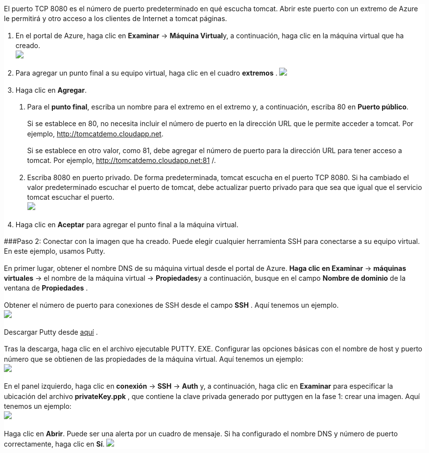 El puerto TCP 8080 es el número de puerto predeterminado en qué escucha tomcat. Abrir este puerto con un extremo de Azure le permitirá y otro acceso a los clientes de Internet a tomcat páginas.  

1.  En el portal de Azure, haga clic en **Examinar** -> **Máquina Virtual**y, a continuación, haga clic en la máquina virtual que ha creado.  
![][5]
2.  Para agregar un punto final a su equipo virtual, haga clic en el cuadro **extremos** .
![][6]
3.  Haga clic en **Agregar**.  
    1.  Para el **punto final**, escriba un nombre para el extremo en el extremo y, a continuación, escriba 80 en **Puerto público**.  

        Si se establece en 80, no necesita incluir el número de puerto en la dirección URL que le permite acceder a tomcat. Por ejemplo, http://tomcatdemo.cloudapp.net.    

        Si se establece en otro valor, como 81, debe agregar el número de puerto para la dirección URL para tener acceso a tomcat. Por ejemplo, http://tomcatdemo.cloudapp.net:81 /.
    2.  Escriba 8080 en puerto privado. De forma predeterminada, tomcat escucha en el puerto TCP 8080. Si ha cambiado el valor predeterminado escuchar el puerto de tomcat, debe actualizar puerto privado para que sea que igual que el servicio tomcat escuchar el puerto.  
    ![][7]

4.  Haga clic en **Aceptar** para agregar el punto final a la máquina virtual.



###<a name="step-2-connect-to-the-image-you-created"></a>Paso 2: Conectar con la imagen que ha creado.
Puede elegir cualquier herramienta SSH para conectarse a su equipo virtual. En este ejemplo, usamos Putty.  

En primer lugar, obtener el nombre DNS de su máquina virtual desde el portal de Azure. **Haga clic en Examinar** -> **máquinas virtuales** -> el nombre de la máquina virtual -> **Propiedades**y a continuación, busque en el campo **Nombre de dominio** de la ventana de **Propiedades** .  

Obtener el número de puerto para conexiones de SSH desde el campo **SSH** . Aquí tenemos un ejemplo.  
![][8]

Descargar Putty desde [aquí](http://www.putty.org/) .  

Tras la descarga, haga clic en el archivo ejecutable PUTTY. EXE. Configurar las opciones básicas con el nombre de host y puerto número que se obtienen de las propiedades de la máquina virtual. Aquí tenemos un ejemplo:  
![][9]

En el panel izquierdo, haga clic en **conexión** -> **SSH** -> **Auth** y, a continuación, haga clic en **Examinar** para especificar la ubicación del archivo **privateKey.ppk** , que contiene la clave privada generado por puttygen en la fase 1: crear una imagen. Aquí tenemos un ejemplo:  
![][10]

Haga clic en **Abrir**. Puede ser una alerta por un cuadro de mensaje. Si ha configurado el nombre DNS y número de puerto correctamente, haga clic en **Sí**.
![][11]  


[1]: ./media/virtual-machines-linux-classic-setup-tomcat/virtual-machines-linux-setup-tomcat7-linux-01.png
[2]: ./media/virtual-machines-linux-classic-setup-tomcat/virtual-machines-linux-setup-tomcat7-linux-02.png
[3]: ./media/virtual-machines-linux-classic-setup-tomcat/virtual-machines-linux-setup-tomcat7-linux-03.png
[4]: ./media/virtual-machines-linux-classic-setup-tomcat/virtual-machines-linux-setup-tomcat7-linux-04.png
[5]: ./media/virtual-machines-linux-classic-setup-tomcat/virtual-machines-linux-setup-tomcat7-linux-05.png
[6]: ./media/virtual-machines-linux-classic-setup-tomcat/virtual-machines-linux-setup-tomcat7-linux-06.png
[7]: ./media/virtual-machines-linux-classic-setup-tomcat/virtual-machines-linux-setup-tomcat7-linux-07.png
[8]: ./media/virtual-machines-linux-classic-setup-tomcat/virtual-machines-linux-setup-tomcat7-linux-08.png
[9]: ./media/virtual-machines-linux-classic-setup-tomcat/virtual-machines-linux-setup-tomcat7-linux-09.png
[10]: ./media/virtual-machines-linux-classic-setup-tomcat/virtual-machines-linux-setup-tomcat7-linux-10.png
[11]: ./media/virtual-machines-linux-classic-setup-tomcat/virtual-machines-linux-setup-tomcat7-linux-11.png
[12]: ./media/virtual-machines-linux-classic-setup-tomcat/virtual-machines-linux-setup-tomcat7-linux-12.png
[13]: ./media/virtual-machines-linux-classic-setup-tomcat/virtual-machines-linux-setup-tomcat7-linux-13.png
[14]: ./media/virtual-machines-linux-classic-setup-tomcat/virtual-machines-linux-setup-tomcat7-linux-14.png
[15]: ./media/virtual-machines-linux-classic-setup-tomcat/virtual-machines-linux-setup-tomcat7-linux-15.png
[16]: ./media/virtual-machines-linux-classic-setup-tomcat/virtual-machines-linux-setup-tomcat7-linux-16.png
[17]: ./media/virtual-machines-linux-classic-setup-tomcat/virtual-machines-linux-setup-tomcat7-linux-17.png
[18]: ./media/virtual-machines-linux-classic-setup-tomcat/virtual-machines-linux-setup-tomcat7-linux-18.png